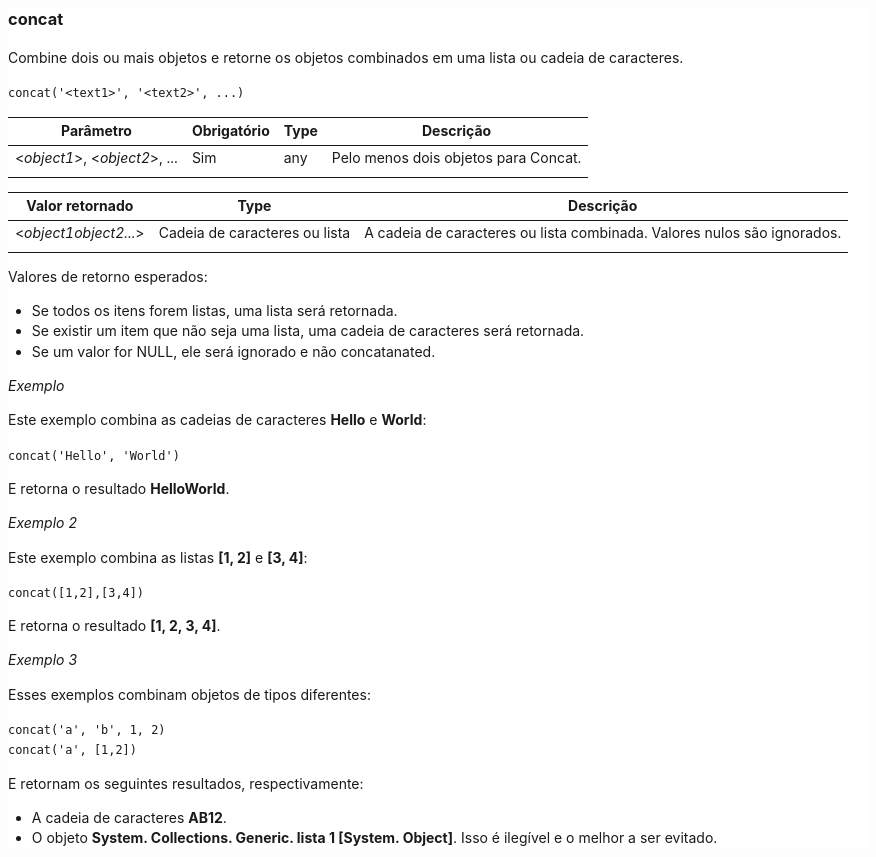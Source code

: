 ### <a name="concat"></a>concat

Combine dois ou mais objetos e retorne os objetos combinados em uma lista ou cadeia de caracteres.

```
concat('<text1>', '<text2>', ...)
```

| Parâmetro | Obrigatório | Type | Descrição |
| --------- | -------- | ---- | ----------- |
| <*object1*>, <*object2*>, ... | Sim | any | Pelo menos dois objetos para Concat. |
|||||

| Valor retornado | Type | Descrição |
| ------------ | ---- | ----------- |
| <*object1object2...*> | Cadeia de caracteres ou lista | A cadeia de caracteres ou lista combinada. Valores nulos são ignorados. |
||||

Valores de retorno esperados:

- Se todos os itens forem listas, uma lista será retornada.
- Se existir um item que não seja uma lista, uma cadeia de caracteres será retornada.
- Se um valor for NULL, ele será ignorado e não concatanated.

*Exemplo*

Este exemplo combina as cadeias de caracteres **Hello** e **World**:

```
concat('Hello', 'World')
```

E retorna o resultado **HelloWorld**.

*Exemplo 2*

Este exemplo combina as listas **[1, 2]** e **[3, 4]**:

```
concat([1,2],[3,4])
```

E retorna o resultado **[1, 2, 3, 4]**.

*Exemplo 3*

Esses exemplos combinam objetos de tipos diferentes:

```
concat('a', 'b', 1, 2)
concat('a', [1,2])
```

E retornam os seguintes resultados, respectivamente:

- A cadeia de caracteres **AB12**.
- O objeto **System. Collections. Generic. lista 1 [System. Object]**. Isso é ilegível e o melhor a ser evitado.
